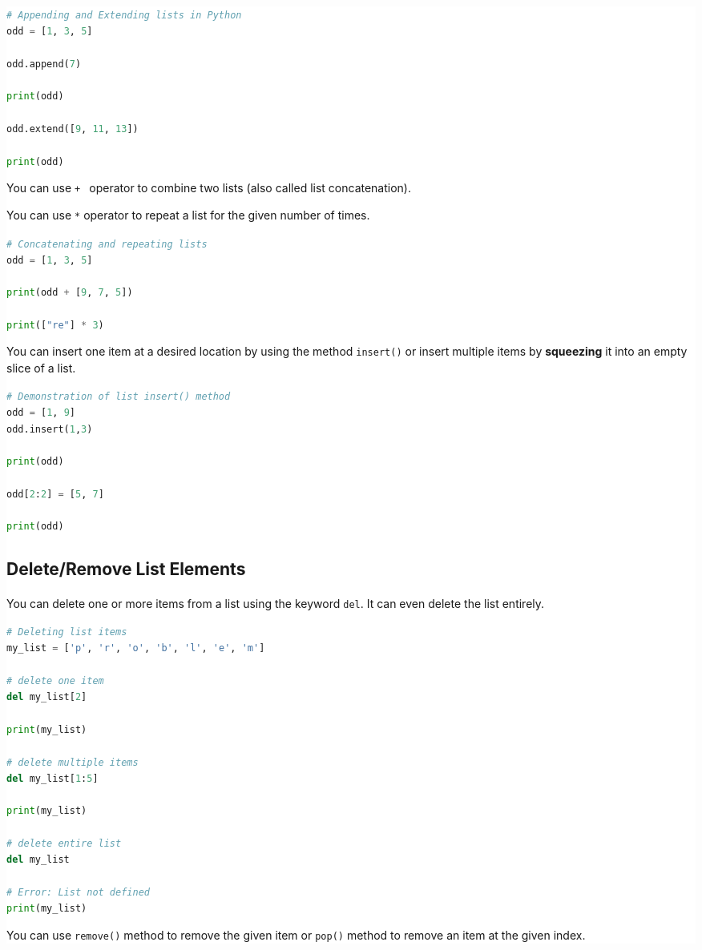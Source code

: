 ```python
# Appending and Extending lists in Python
odd = [1, 3, 5]

odd.append(7)

print(odd)

odd.extend([9, 11, 13])

print(odd)
```

You can use `+ ` operator to combine two lists (also called list concatenation).

You can use `*` operator to repeat a list for the given number of times.

```python
# Concatenating and repeating lists
odd = [1, 3, 5]

print(odd + [9, 7, 5])

print(["re"] * 3)
```
You can insert one item at a desired location by using the method `insert()` or insert multiple items by **squeezing** it into an empty slice of a list.

```python
# Demonstration of list insert() method
odd = [1, 9]
odd.insert(1,3)

print(odd)

odd[2:2] = [5, 7]

print(odd)
```
## Delete/Remove List Elements
You can delete one or more items from a list using the keyword `del`. It can even delete the list entirely.

```python
# Deleting list items
my_list = ['p', 'r', 'o', 'b', 'l', 'e', 'm']

# delete one item
del my_list[2]

print(my_list)

# delete multiple items
del my_list[1:5]

print(my_list)

# delete entire list
del my_list

# Error: List not defined
print(my_list)

```
You can use `remove()` method to remove the given item or `pop()` method to remove an item at the given index.
